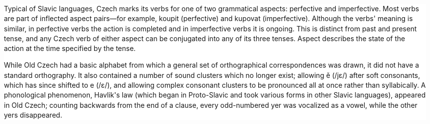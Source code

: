 Typical of Slavic languages, Czech marks its verbs for one of two grammatical aspects: perfective and imperfective. Most verbs are part of inflected aspect pairs—for example, koupit (perfective) and kupovat (imperfective). Although the verbs' meaning is similar, in perfective verbs the action is completed and in imperfective verbs it is ongoing. This is distinct from past and present tense, and any Czech verb of either aspect can be conjugated into any of its three tenses. Aspect describes the state of the action at the time specified by the tense.

While Old Czech had a basic alphabet from which a general set of orthographical correspondences was drawn, it did not have a standard orthography. It also contained a number of sound clusters which no longer exist; allowing ě (/jɛ/) after soft consonants, which has since shifted to e (/ɛ/), and allowing complex consonant clusters to be pronounced all at once rather than syllabically. A phonological phenomenon, Havlik's law (which began in Proto-Slavic and took various forms in other Slavic languages), appeared in Old Czech; counting backwards from the end of a clause, every odd-numbered yer was vocalized as a vowel, while the other yers disappeared.